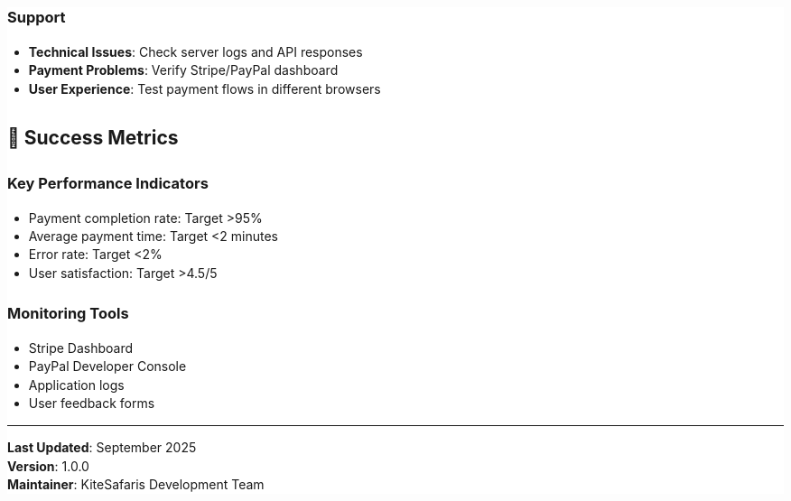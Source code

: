 ### Support
- **Technical Issues**: Check server logs and API responses
- **Payment Problems**: Verify Stripe/PayPal dashboard
- **User Experience**: Test payment flows in different browsers

## 🎯 Success Metrics

### Key Performance Indicators
- Payment completion rate: Target >95%
- Average payment time: Target <2 minutes
- Error rate: Target <2%
- User satisfaction: Target >4.5/5

### Monitoring Tools
- Stripe Dashboard
- PayPal Developer Console
- Application logs
- User feedback forms

---

**Last Updated**: September 2025  
**Version**: 1.0.0  
**Maintainer**: KiteSafaris Development Team

